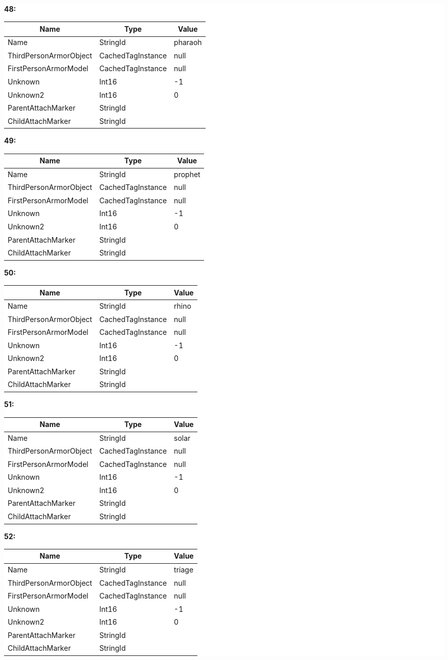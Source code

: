 
**48:**

Name	| Type	| Value
---	|---	|---	|
Name	|StringId	|pharaoh
ThirdPersonArmorObject	|CachedTagInstance	|null
FirstPersonArmorModel	|CachedTagInstance	|null
Unknown	|Int16	|-1
Unknown2	|Int16	|0
ParentAttachMarker	|StringId	|
ChildAttachMarker	|StringId	|


**49:**

Name	| Type	| Value
---	|---	|---	|
Name	|StringId	|prophet
ThirdPersonArmorObject	|CachedTagInstance	|null
FirstPersonArmorModel	|CachedTagInstance	|null
Unknown	|Int16	|-1
Unknown2	|Int16	|0
ParentAttachMarker	|StringId	|
ChildAttachMarker	|StringId	|


**50:**

Name	| Type	| Value
---	|---	|---	|
Name	|StringId	|rhino
ThirdPersonArmorObject	|CachedTagInstance	|null
FirstPersonArmorModel	|CachedTagInstance	|null
Unknown	|Int16	|-1
Unknown2	|Int16	|0
ParentAttachMarker	|StringId	|
ChildAttachMarker	|StringId	|


**51:**

Name	| Type	| Value
---	|---	|---	|
Name	|StringId	|solar
ThirdPersonArmorObject	|CachedTagInstance	|null
FirstPersonArmorModel	|CachedTagInstance	|null
Unknown	|Int16	|-1
Unknown2	|Int16	|0
ParentAttachMarker	|StringId	|
ChildAttachMarker	|StringId	|


**52:**

Name	| Type	| Value
---	|---	|---	|
Name	|StringId	|triage
ThirdPersonArmorObject	|CachedTagInstance	|null
FirstPersonArmorModel	|CachedTagInstance	|null
Unknown	|Int16	|-1
Unknown2	|Int16	|0
ParentAttachMarker	|StringId	|
ChildAttachMarker	|StringId	|
